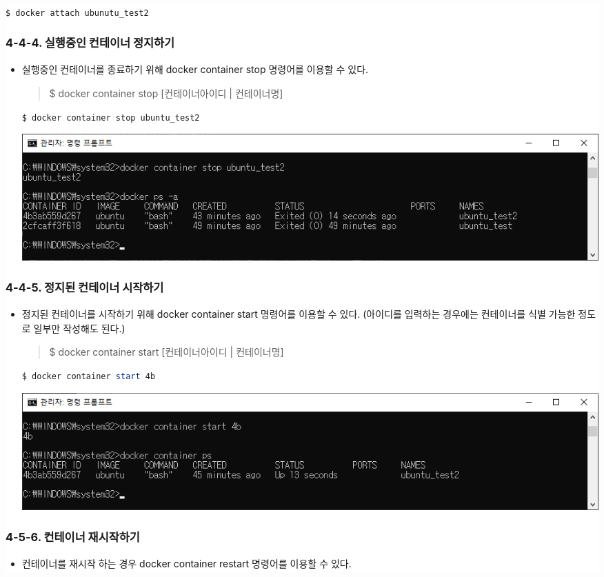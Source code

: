   ```powershell
  $ docker attach ubunutu_test2
  ```



### 4-4-4. 실행중인 컨테이너 정지하기

- 실행중인 컨테이너를 종료하기 위해 docker container stop 명령어를 이용할 수 있다.

  > $ docker container stop [컨테이너아이디 | 컨테이너명]

  ```powershell
  $ docker container stop ubuntu_test2
  ```

  ![image-20211004162029437](../images/4_command/docker-stop.png)



### 4-4-5. 정지된 컨테이너 시작하기

- 정지된 컨테이너를 시작하기 위해 docker container start 명령어를 이용할 수 있다. (아이디를 입력하는 경우에는 컨테이너를 식별 가능한 정도로 일부만 작성해도 된다.)

  > $ docker container start [컨테이너아이디 | 컨테이너명]

  ```powershell
  $ docker container start 4b
  ```

  ![image-20211004162245944](../images/4_command/docker-start.png)

  

### 4-5-6. 컨테이너 재시작하기

- 컨테이너를 재시작 하는 경우 docker container restart 명령어를 이용할 수 있다.
